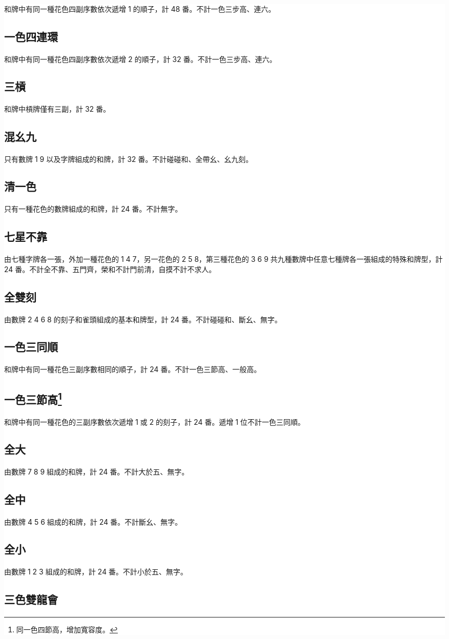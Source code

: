 和牌中有同一種花色四副序數依次遞增 1 的順子，計 48 番。不計一色三步高、連六。

[^9]: 將國標麻將中一色四步高遞增不同位數的分成一色四步高和一色四連環兩種，原因是一色四步高比一色四連環的難度顯著提升。

## 一色四連環

和牌中有同一種花色四副序數依次遞增 2 的順子，計 32 番。不計一色三步高、連六。

## 三槓

和牌中槓牌僅有三副，計 32 番。

## 混幺九

只有數牌 1 9 以及字牌組成的和牌，計 32 番。不計碰碰和、全帶幺、幺九刻。

## 清一色

只有一種花色的數牌組成的和牌，計 24 番。不計無字。

## 七星不靠

由七種字牌各一張，外加一種花色的 1 4 7，另一花色的 2 5 8，第三種花色的 3 6 9 共九種數牌中任意七種牌各一張組成的特殊和牌型，計 24 番。不計全不靠、五門齊，榮和不計門前清，自摸不計不求人。

## 全雙刻

由數牌 2 4 6 8 的刻子和雀頭組成的基本和牌型，計 24 番。不計碰碰和、斷幺、無字。

## 一色三同順

和牌中有同一種花色三副序數相同的順子，計 24 番。不計一色三節高、一般高。

## 一色三節高[^10]

和牌中有同一種花色的三副序數依次遞增 1 或 2 的刻子，計 24 番。遞增 1 位不計一色三同順。

[^10]: 同一色四節高，增加寬容度。

## 全大

由數牌 7 8 9 組成的和牌，計 24 番。不計大於五、無字。

## 全中

由數牌 4 5 6 組成的和牌，計 24 番。不計斷幺、無字。

## 全小

由數牌 1 2 3 組成的和牌，計 24 番。不計小於五、無字。

## 三色雙龍會


[^1]: 很多人批評國標麻將中番種的分數設置不合理，比如三色三步高太容易，可以從 6 番修改成 4 番；一色四同順的概率太低，卻只有 48 番。個人認為這方面的確需要一定程度的修改，但番種的番數不是只有和牌概率這一個因素影響的，還有做牌時自己的鳴牌和舍牌向其他家透露的信息，以及該番種是否容易和其他的番種複合，做這個番的收益也會不一樣。
[^2]: 紅孔雀和藍一色都是作為娛樂番種加入的，因此即便難度和綠一色略有一些高下，還是共同算作一樣的頂番。藍一色不計圈風刻、門風刻、幺九刻，是因為沒有必要，本身已經偏容易和大四喜、小四喜、三風刻等番種複合了。
[^3]: 因為沒有對牌型做具體限制，所以百萬石的變化非常多，甚至不一定需要大於五。因為是萬子限定，所以算作是對標綠一色、紅孔雀、藍一色的番種。
[^4]: 國標麻將中連七對本身的和牌率已經很低，不如直接改為更加美觀的大竹林、大車輪、大數鄰，不承認小竹林、小車輪、小數鄰。
[^5]: 不明白為什麼一色四同順在國標麻將中的番數那麼低，直接改成頂番想必也沒什麼異議，即便可以副露。
[^6]: 不知道為什麼國標麻將規則原文沒有提到不計三暗刻和雙暗刻，於此簡單補充。
[^7]: 原創番種，源於方言「十三點」。
[^8]: 相較於國標麻將中原本的一色四節高更加寬容，相當於承認日本麻將古役的四跳牌刻。
[^11]: 在本規則中，七對可以複合的番種已經很多，另外還因此手牌往七對方向做的收益往往大於七對本身的番數，適當降低一些番數是合理的。
[^12]: 兩般高存在的意義在於可以加計平和、單釣、坎張、邊張等。和牌時選擇兩般高或七對中總分更高的即可。
[^13]: 清龍相對來說比較容易做，因此適當降低番數。
[^14]: 番數調整的原因同一色四步高和一色四連環。
[^15]: 原本的三色三節高和牌率過低，因此提高番數，並增加寬容度。
[^16]: 國標麻將中原本只有全帶幺，不分清全帶幺（純全帶幺九）和混全帶幺（混全帶幺九），且只有四番。混全帶幺可以複合圈風刻門風刻箭刻等，加上邊張坎張一類的小番還算容易湊到起和標準，但清全帶幺本身的難度更大，反而更難湊番，個人覺得有些不合適。姑且放在八番這個檔位。
[^17]: 國標麻將原本規則中雙暗槓和雙明槓分別計六番和四番，這就使得明暗槓這個特殊的番種不上不下，只能取一個原本並沒有的檔位五番，非常尷尬。於此提升雙暗槓的番數為八番，雙明槓為四番不變，則明暗槓計六番就是合理的了。
[^18]: 天和、地和、人和本身概率極低，是否設置對於日常牌局的影響並不大，這裡沿襲「雀渣」平台的制度，增設天地人和的番種，這樣不至於起手和牌卻沒有到達起和要求。差別在於增加了按不重復原則一定不計的番種。
[^19]: 這同樣算是一個娛樂番種，一人補出八張花牌的概率還是極低的。很多地方麻將中補出八張花牌即可無視手牌形狀直接和牌，本規則改成依然需要滿足基本或特殊和牌型，只是另計八番可以讓人不用特意做出滿足起和線的其他番種，對於一般對局無影響。
[^20]: 上文提到三色三步高太過簡單而被很多人批評，應該降低番數，個人認為其實沒有必要，因為這是滿足手牌形狀極差時的一條出路，本身三色三步高複合平和即可到達起和標準，然而如果降低至四番，三色三步高就還得複合其他番種，例如斷幺、自摸、坎張、邊張等，平白增添難度沒有太多必要。
[^21]: 立直是日本麻將的特色，其最大的好處是讓無役變得有役，此外還能增加打點（有一發、翻裏寶牌的機會）除去立直之外，日本麻將常用的一番役種即斷幺、平和、役牌、門前清自摸和（不求人）。本規則增加立直的玩法，也是為了讓人能在門清聽牌狀態時有直接和牌的方式，將很多二番的番種變為四番，一番的變為二番，到達八番起和線就很容易了；同時立直對於高分的番種沒有任何影響，在做大牌已經門清聽牌時，是否立直都無所謂。
[^22]: 來自廣東麻將和香港麻將，作用只在於增加立直後的分數。
